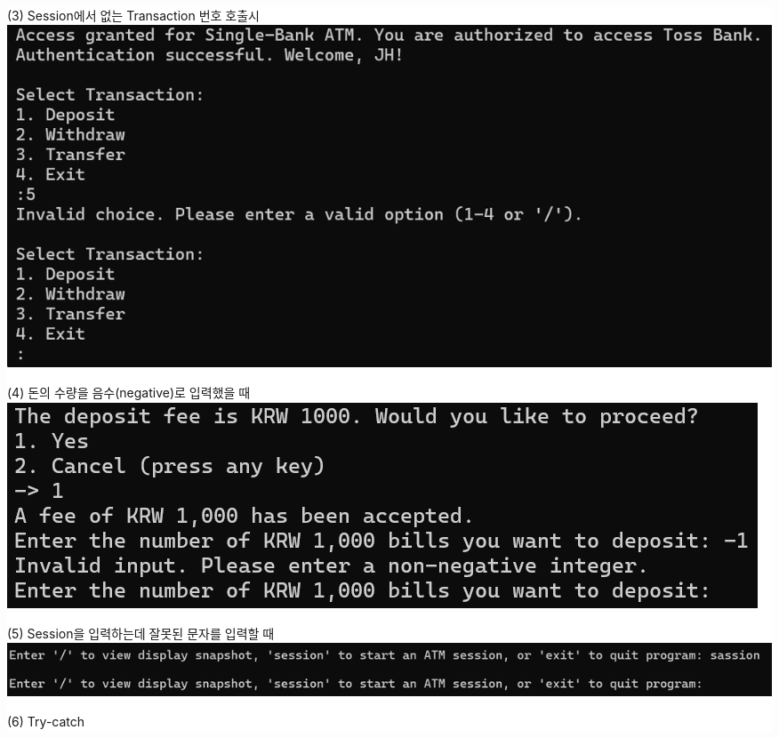 

(3) Session에서 없는 Transaction 번호 호출시
<img src="img/Ex3.png">



(4) 돈의 수량을 음수(negative)로 입력했을 때 
<img src="img/Ex4.png">


(5) Session을 입력하는데 잘못된 문자를 입력할 때
<img src="img/Ex5.png">

(6) Try-catch